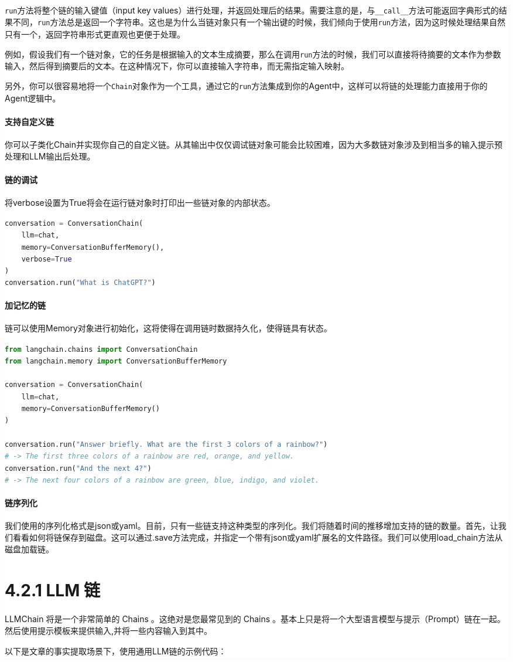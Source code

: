 `run`方法将整个链的输入键值（input key values）进行处理，并返回处理后的结果。需要注意的是，与`__call__`方法可能返回字典形式的结果不同，`run`方法总是返回一个字符串。这也是为什么当链对象只有一个输出键的时候，我们倾向于使用`run`方法，因为这时候处理结果自然只有一个，返回字符串形式更直观也更便于处理。

例如，假设我们有一个链对象，它的任务是根据输入的文本生成摘要，那么在调用`run`方法的时候，我们可以直接将待摘要的文本作为参数输入，然后得到摘要后的文本。在这种情况下，你可以直接输入字符串，而无需指定输入映射。

另外，你可以很容易地将一个`Chain`对象作为一个工具，通过它的`run`方法集成到你的Agent中，这样可以将链的处理能力直接用于你的Agent逻辑中。


####  支持自定义链

你可以子类化Chain并实现你自己的自定义链。从其输出中仅仅调试链对象可能会比较困难，因为大多数链对象涉及到相当多的输入提示预处理和LLM输出后处理。

####  链的调试

将verbose设置为True将会在运行链对象时打印出一些链对象的内部状态。

```python
conversation = ConversationChain(
    llm=chat,
    memory=ConversationBufferMemory(),
    verbose=True
)
conversation.run("What is ChatGPT?")
```

####  加记忆的链
链可以使用Memory对象进行初始化，这将使得在调用链时数据持久化，使得链具有状态。

```python
from langchain.chains import ConversationChain
from langchain.memory import ConversationBufferMemory

conversation = ConversationChain(
    llm=chat,
    memory=ConversationBufferMemory()
)

conversation.run("Answer briefly. What are the first 3 colors of a rainbow?")
# -> The first three colors of a rainbow are red, orange, and yellow.
conversation.run("And the next 4?")
# -> The next four colors of a rainbow are green, blue, indigo, and violet.
```


####  链序列化

我们使用的序列化格式是json或yaml。目前，只有一些链支持这种类型的序列化。我们将随着时间的推移增加支持的链的数量。首先，让我们看看如何将链保存到磁盘。这可以通过.save方法完成，并指定一个带有json或yaml扩展名的文件路径。我们可以使用load_chain方法从磁盘加载链。
# 4.2.1 LLM 链

LLMChain 将是一个非常简单的 Chains 。这绝对是您最常见到的 Chains 。基本上只是将一个大型语言模型与提示（Prompt）链在一起。然后使用提示模板来提供输入,并将一些内容输入到其中。

以下是文章的事实提取场景下，使用通用LLM链的示例代码：
